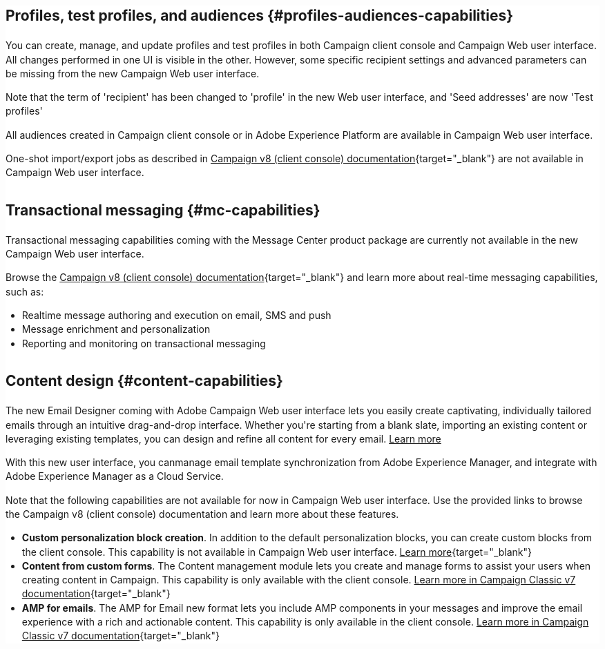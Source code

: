 
## Profiles, test profiles, and audiences {#profiles-audiences-capabilities}

You can create, manage, and update profiles and test profiles in both Campaign client console and Campaign Web user interface. All changes performed in one UI is visible in the other. However, some specific recipient settings and advanced parameters can be missing from the new Campaign Web user interface. 

Note that the term of 'recipient' has been changed to 'profile' in the new Web user interface, and 'Seed addresses' are now 'Test profiles'



All audiences created in Campaign client console or in Adobe Experience Platform are available in Campaign Web user interface.

One-shot import/export jobs as described in [Campaign v8 (client console) documentation](https://experienceleague.adobe.com/docs/campaign/campaign-v8/audience/add-profiles/import-profiles.html#import-jobs){target="_blank"} are not available in Campaign Web user interface. 

## Transactional messaging {#mc-capabilities}

Transactional messaging capabilities coming with the Message Center product package are currently not available in the new Campaign Web user interface. 

Browse the [Campaign v8 (client console) documentation](https://experienceleague.adobe.com/docs/campaign/campaign-v8/send/real-time/transactional.html){target="_blank"} and learn more about real-time messaging capabilities, such as:

* Realtime message authoring and execution on email, SMS and push
* Message enrichment and personalization
* Reporting and monitoring on transactional messaging

## Content design {#content-capabilities}

The new Email Designer coming with Adobe Campaign Web user interface lets you easily create captivating, individually tailored emails through an intuitive drag-and-drop interface. Whether you're starting from a blank slate, importing an existing content or leveraging existing templates, you can design and refine all content for every email. [Learn more](../email/edit-content.md)

With this new user interface, you canmanage email template synchronization from Adobe Experience Manager, and integrate with Adobe Experience Manager as a Cloud Service.

Note that the following capabilities are not available for now in Campaign Web user interface. Use the provided links to browse the Campaign v8 (client console) documentation and learn more about these features.

* **Custom personalization block creation**. In addition to the default personalization blocks, you can create custom blocks from the client console. This capability is not available in Campaign Web user interface. [Learn more](https://experienceleague.adobe.com/docs/campaign/campaign-v8/send/personalize/personalization-blocks.html#create-custom-personalization-blocks){target="_blank"}
* **Content from custom forms**. The Content management module lets you create and manage forms to assist your users when creating content in Campaign. This capability is only available with the client console. [Learn more in Campaign Classic v7 documentation](https://experienceleague.adobe.com/docs/campaign-classic/using/sending-messages/content-management/about-content-management.html){target="_blank"}
* **AMP for emails**. The AMP for Email new format lets you include AMP components in your messages and improve the email experience with a rich and actionable content. This capability is only available in the client console. [Learn more in Campaign Classic v7 documentation](https://experienceleague.adobe.com/docs/campaign-classic/using/sending-messages/sending-emails/defining-interactive-content.html){target="_blank"}
